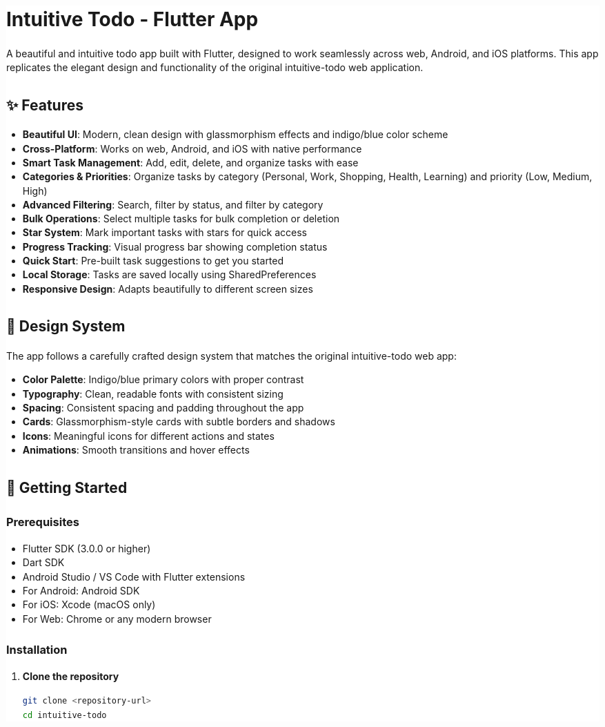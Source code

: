 # Intuitive Todo - Flutter App

A beautiful and intuitive todo app built with Flutter, designed to work seamlessly across web, Android, and iOS platforms. This app replicates the elegant design and functionality of the original intuitive-todo web application.

## ✨ Features

- **Beautiful UI**: Modern, clean design with glassmorphism effects and indigo/blue color scheme
- **Cross-Platform**: Works on web, Android, and iOS with native performance
- **Smart Task Management**: Add, edit, delete, and organize tasks with ease
- **Categories & Priorities**: Organize tasks by category (Personal, Work, Shopping, Health, Learning) and priority (Low, Medium, High)
- **Advanced Filtering**: Search, filter by status, and filter by category
- **Bulk Operations**: Select multiple tasks for bulk completion or deletion
- **Star System**: Mark important tasks with stars for quick access
- **Progress Tracking**: Visual progress bar showing completion status
- **Quick Start**: Pre-built task suggestions to get you started
- **Local Storage**: Tasks are saved locally using SharedPreferences
- **Responsive Design**: Adapts beautifully to different screen sizes

## 🎨 Design System

The app follows a carefully crafted design system that matches the original intuitive-todo web app:

- **Color Palette**: Indigo/blue primary colors with proper contrast
- **Typography**: Clean, readable fonts with consistent sizing
- **Spacing**: Consistent spacing and padding throughout the app
- **Cards**: Glassmorphism-style cards with subtle borders and shadows
- **Icons**: Meaningful icons for different actions and states
- **Animations**: Smooth transitions and hover effects

## 🚀 Getting Started

### Prerequisites

- Flutter SDK (3.0.0 or higher)
- Dart SDK
- Android Studio / VS Code with Flutter extensions
- For Android: Android SDK
- For iOS: Xcode (macOS only)
- For Web: Chrome or any modern browser

### Installation

1. **Clone the repository**
   ```bash
   git clone <repository-url>
   cd intuitive-todo
   ```
